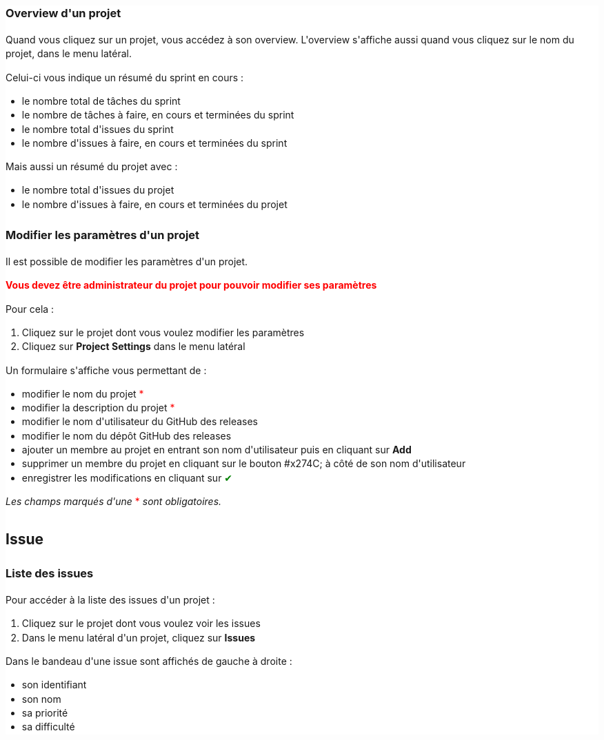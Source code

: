 ### Overview d'un projet

Quand vous cliquez sur un projet, vous accédez à son overview.
L'overview s'affiche aussi quand vous cliquez sur le nom du projet, dans le menu latéral.

Celui-ci vous indique un résumé du sprint en cours :

- le nombre total de tâches du sprint
- le nombre de tâches à faire, en cours et terminées du sprint
- le nombre total d'issues du sprint
- le nombre d'issues à faire, en cours et terminées du sprint

Mais aussi un résumé du projet avec :

- le nombre total d'issues du projet
- le nombre d'issues à faire, en cours et terminées du projet

### Modifier les paramètres d'un projet

Il est possible de modifier les paramètres d'un projet.

**<span style="color:red">Vous devez être administrateur du projet pour pouvoir modifier ses paramètres</span>**

Pour cela :

1. Cliquez sur le projet dont vous voulez modifier les paramètres
2. Cliquez sur **Project Settings** dans le menu latéral

Un formulaire s'affiche vous permettant de :

- modifier le nom du projet <span style="color:red">\*</span>
- modifier la description du projet <span style="color:red">\*</span>
- modifier le nom d'utilisateur du GitHub des releases
- modifier le nom du dépôt GitHub des releases
- ajouter un membre au projet en entrant son nom d'utilisateur puis en cliquant sur **Add**
- supprimer un membre du projet en cliquant sur le bouton #x274C; à côté de son nom d'utilisateur
- enregistrer les modifications en cliquant sur <span style="color:green">&#10004;</span>

_Les champs marqués d'une_ <span style="color:red">\*</span> _sont obligatoires._

## Issue

### Liste des issues

Pour accéder à la liste des issues d'un projet :

1. Cliquez sur le projet dont vous voulez voir les issues
2. Dans le menu latéral d'un projet, cliquez sur **Issues**

Dans le bandeau d'une issue sont affichés de gauche à droite :

- son identifiant
- son nom
- sa priorité
- sa difficulté
